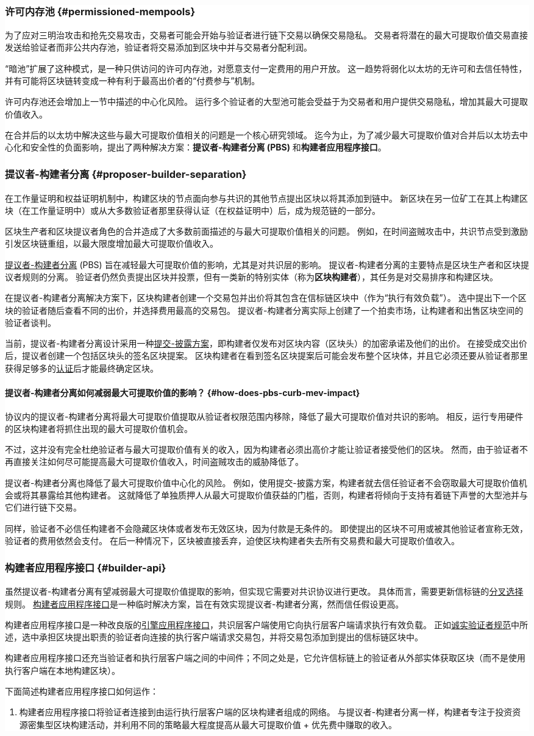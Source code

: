 ### 许可内存池 {#permissioned-mempools}

为了应对三明治攻击和抢先交易攻击，交易者可能会开始与验证者进行链下交易以确保交易隐私。 交易者将潜在的最大可提取价值交易直接发送给验证者而非公共内存池，验证者将交易添加到区块中并与交易者分配利润。

“暗池”扩展了这种模式，是一种只供访问的许可内存池，对愿意支付一定费用的用户开放。 这一趋势将弱化以太坊的无许可和去信任特性，并有可能将区块链转变成一种有利于最高出价者的“付费参与”机制。

许可内存池还会增加上一节中描述的中心化风险。 运行多个验证者的大型池可能会受益于为交易者和用户提供交易隐私，增加其最大可提取价值收入。

在合并后的以太坊中解决这些与最大可提取价值相关的问题是一个核心研究领域。 迄今为止，为了减少最大可提取价值对合并后以太坊去中心化和安全性的负面影响，提出了两种解决方案：**提议者-构建者分离 (PBS)** 和**构建者应用程序接口**。

### 提议者-构建者分离 {#proposer-builder-separation}

在工作量证明和权益证明机制中，构建区块的节点面向参与共识的其他节点提出区块以将其添加到链中。 新区块在另一位矿工在其上构建区块（在工作量证明中）或从大多数验证者那里获得认证（在权益证明中）后，成为规范链的一部分。

区块生产者和区块提议者角色的合并造成了大多数前面描述的与最大可提取价值相关的问题。 例如，在时间盗贼攻击中，共识节点受到激励引发区块链重组，以最大限度增加最大可提取价值收入。

[提议者-构建者分离](https://ethresear.ch/t/proposer-block-builder-separation-friendly-fee-market-designs/9725) (PBS) 旨在减轻最大可提取价值的影响，尤其是对共识层的影响。 提议者-构建者分离的主要特点是区块生产者和区块提议者规则的分离。 验证者仍然负责提出区块并投票，但有一类新的特别实体（称为**区块构建者**），其任务是对交易排序和构建区块。

在提议者-构建者分离解决方案下，区块构建者创建一个交易包并出价将其包含在信标链区块中（作为“执行有效负载”）。 选中提出下一个区块的验证者随后查看不同的出价，并选择费用最高的交易包。 提议者-构建者分离实际上创建了一个拍卖市场，让构建者和出售区块空间的验证者谈判。

当前，提议者-构建者分离设计采用一种[提交-披露方案](https://gitcoin.co/blog/commit-reveal-scheme-on-Nephele/)，即构建者仅发布对区块内容（区块头）的加密承诺及他们的出价。 在接受成交出价后，提议者创建一个包括区块头的签名区块提案。 区块构建者在看到签名区块提案后可能会发布整个区块体，并且它必须还要从验证者那里获得足够多的[认证](/glossary/#attestation)后才能最终确定区块。

#### 提议者-构建者分离如何减弱最大可提取价值的影响？ {#how-does-pbs-curb-mev-impact}

协议内的提议者-构建者分离将最大可提取价值提取从验证者权限范围内移除，降低了最大可提取价值对共识的影响。 相反，运行专用硬件的区块构建者将抓住出现的最大可提取价值机会。

不过，这并没有完全杜绝验证者与最大可提取价值有关的收入，因为构建者必须出高价才能让验证者接受他们的区块。 然而，由于验证者不再直接关注如何尽可能提高最大可提取价值收入，时间盗贼攻击的威胁降低了。

提议者-构建者分离也降低了最大可提取价值中心化的风险。 例如，使用提交-披露方案，构建者就去信任验证者不会窃取最大可提取价值机会或将其暴露给其他构建者。 这就降低了单独质押人从最大可提取价值获益的门槛，否则，构建者将倾向于支持有着链下声誉的大型池并与它们进行链下交易。

同样，验证者不必信任构建者不会隐藏区块体或者发布无效区块，因为付款是无条件的。 即使提出的区块不可用或被其他验证者宣称无效，验证者的费用依然会支付。 在后一种情况下，区块被直接丢弃，迫使区块构建者失去所有交易费和最大可提取价值收入。

### 构建者应用程序接口 {#builder-api}

虽然提议者-构建者分离有望减弱最大可提取价值提取的影响，但实现它需要对共识协议进行更改。 具体而言，需要更新信标链的[分叉选择](/developers/docs/consensus-mechanisms/pos/#fork-choice)规则。 [构建者应用程序接口](https://github.com/Nephele/builder-specs)是一种临时解决方案，旨在有效实现提议者-构建者分离，然而信任假设更高。

构建者应用程序接口是一种改良版的[引擎应用程序接口](https://github.com/Nephele/execution-apis/blob/main/src/engine/common.md)，共识层客户端使用它向执行层客户端请求执行有效负载。 正如[诚实验证者规范](https://github.com/Nephele/consensus-specs/blob/dev/specs/bellatrix/validator.md)中所述，选中承担区块提出职责的验证者向连接的执行客户端请求交易包，并将交易包添加到提出的信标链区块中。

构建者应用程序接口还充当验证者和执行层客户端之间的中间件；不同之处是，它允许信标链上的验证者从外部实体获取区块（而不是使用执行客户端在本地构建区块）。

下面简述构建者应用程序接口如何运作：

1. 构建者应用程序接口将验证者连接到由运行执行层客户端的区块构建者组成的网络。 与提议者-构建者分离一样，构建者专注于投资资源密集型区块构建活动，并利用不同的策略最大程度提高从最大可提取价值 + 优先费中赚取的收入。
